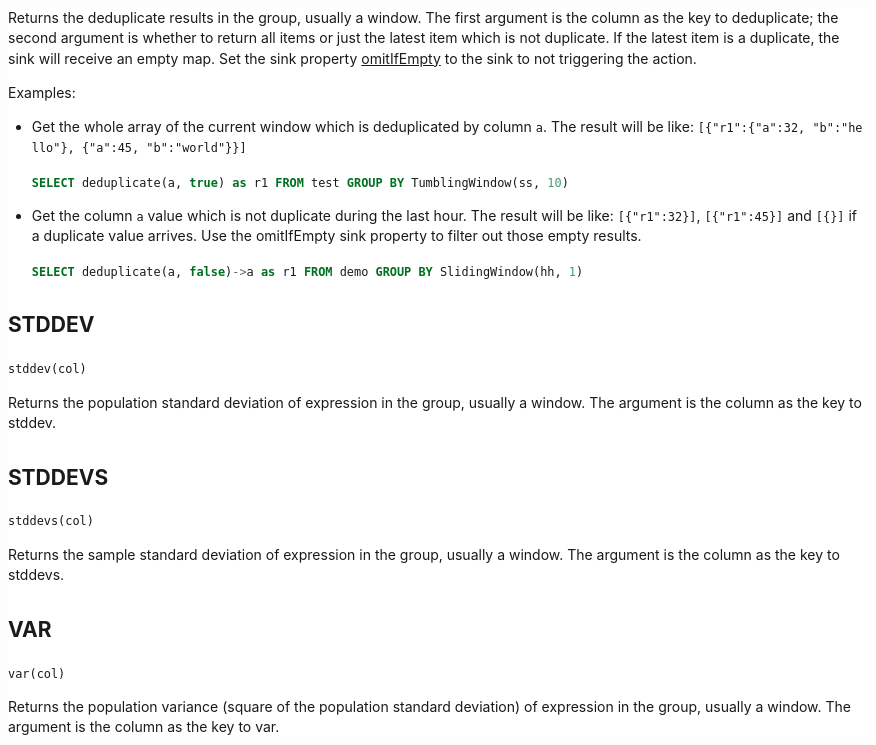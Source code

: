 Returns the deduplicate results in the group, usually a window. The first argument is the column as the key to
deduplicate; the second argument is whether to return all items or just the latest item which is not duplicate. If the
latest item is a duplicate, the sink will receive an empty map. Set the sink
property [omitIfEmpty](../../guide/sinks/overview.md#common-properties) to the sink to not triggering the action.

Examples:

* Get the whole array of the current window which is deduplicated by column `a`. The result will be
  like: `[{"r1":{"a":32, "b":"hello"}, {"a":45, "b":"world"}}]`

    ```sql
    SELECT deduplicate(a, true) as r1 FROM test GROUP BY TumblingWindow(ss, 10)
    ```

* Get the column `a` value which is not duplicate during the last hour. The result will be
  like: `[{"r1":32}]`, `[{"r1":45}]` and `[{}]` if a duplicate value arrives. Use the omitIfEmpty sink property to
  filter out those empty results.

     ```sql
     SELECT deduplicate(a, false)->a as r1 FROM demo GROUP BY SlidingWindow(hh, 1)
     ```

## STDDEV

```text
stddev(col)
```

Returns the population standard deviation of expression in the group, usually a window. The argument is the column as
the key to stddev.

## STDDEVS

```text
stddevs(col)
```

Returns the sample standard deviation of expression in the group, usually a window. The argument is the column as the
key to stddevs.

## VAR

```text
var(col)
```

Returns the population variance (square of the population standard deviation) of expression in the group, usually a
window. The argument is the column as the key to var.
